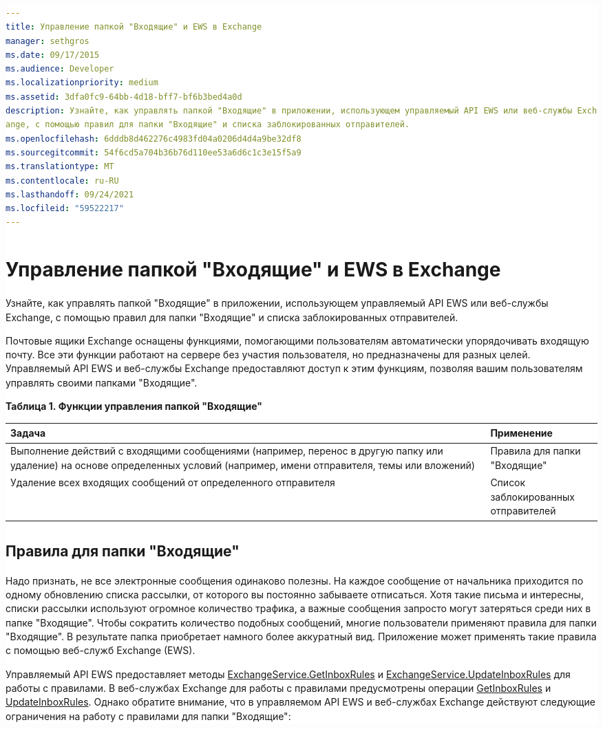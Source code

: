 ```yaml
---
title: Управление папкой "Входящие" и EWS в Exchange
manager: sethgros
ms.date: 09/17/2015
ms.audience: Developer
ms.localizationpriority: medium
ms.assetid: 3dfa0fc9-64bb-4d18-bff7-bf6b3bed4a0d
description: Узнайте, как управлять папкой "Входящие" в приложении, использующем управляемый API EWS или веб-службы Exchange, с помощью правил для папки "Входящие" и списка заблокированных отправителей.
ms.openlocfilehash: 6dddb8d462276c4983fd04a0206d4d4a9be32df8
ms.sourcegitcommit: 54f6cd5a704b36b76d110ee53a6d6c1c3e15f5a9
ms.translationtype: MT
ms.contentlocale: ru-RU
ms.lasthandoff: 09/24/2021
ms.locfileid: "59522217"
---
```

# <a name="inbox-management-and-ews-in-exchange"></a>Управление папкой "Входящие" и EWS в Exchange

Узнайте, как управлять папкой "Входящие" в приложении, использующем управляемый API EWS или веб-службы Exchange, с помощью правил для папки "Входящие" и списка заблокированных отправителей.
  
Почтовые ящики Exchange оснащены функциями, помогающими пользователям автоматически упорядочивать входящую почту. Все эти функции работают на сервере без участия пользователя, но предназначены для разных целей. Управляемый API EWS и веб-службы Exchange предоставляют доступ к этим функциям, позволяя вашим пользователям управлять своими папками "Входящие".
  
**Таблица 1. Функции управления папкой "Входящие"**

|**Задача**|**Применение**|
|:-----|:-----|
|Выполнение действий с входящими сообщениями (например, перенос в другую папку или удаление) на основе определенных условий (например, имени отправителя, темы или вложений)  <br/> |Правила для папки "Входящие"  <br/> |
|Удаление всех входящих сообщений от определенного отправителя  <br/> |Список заблокированных отправителей  <br/> |
   
## <a name="inbox-rules"></a>Правила для папки "Входящие"
<a name="bk_InboxRules"> </a>

Надо признать, не все электронные сообщения одинаково полезны. На каждое сообщение от начальника приходится по одному обновлению списка рассылки, от которого вы постоянно забываете отписаться. Хотя такие письма и интересны, списки рассылки используют огромное количество трафика, а важные сообщения запросто могут затеряться среди них в папке "Входящие". Чтобы сократить количество подобных сообщений, многие пользователи применяют правила для папки "Входящие". В результате папка приобретает намного более аккуратный вид. Приложение может применять такие правила с помощью веб-служб Exchange (EWS).
  
Управляемый API EWS предоставляет методы [ExchangeService.GetInboxRules](https://msdn.microsoft.com/library/microsoft.exchange.webservices.data.exchangeservice.getinboxrules%28v=exchg.80%29.aspx) и [ExchangeService.UpdateInboxRules](https://msdn.microsoft.com/library/microsoft.exchange.webservices.data.exchangeservice.updateinboxrules%28v=exchg.80%29.aspx) для работы с правилами. В веб-службах Exchange для работы с правилами предусмотрены операции [GetInboxRules](https://msdn.microsoft.com/library/b4b2701a-4a23-4acc-8c75-19f7955ad7ae%28Office.15%29.aspx) и [UpdateInboxRules](https://msdn.microsoft.com/library/f982a237-471e-45c5-a2b5-468cfc53150b%28Office.15%29.aspx). Однако обратите внимание, что в управляемом API EWS и веб-службах Exchange действуют следующие ограничения на работу с правилами для папки "Входящие": 
  